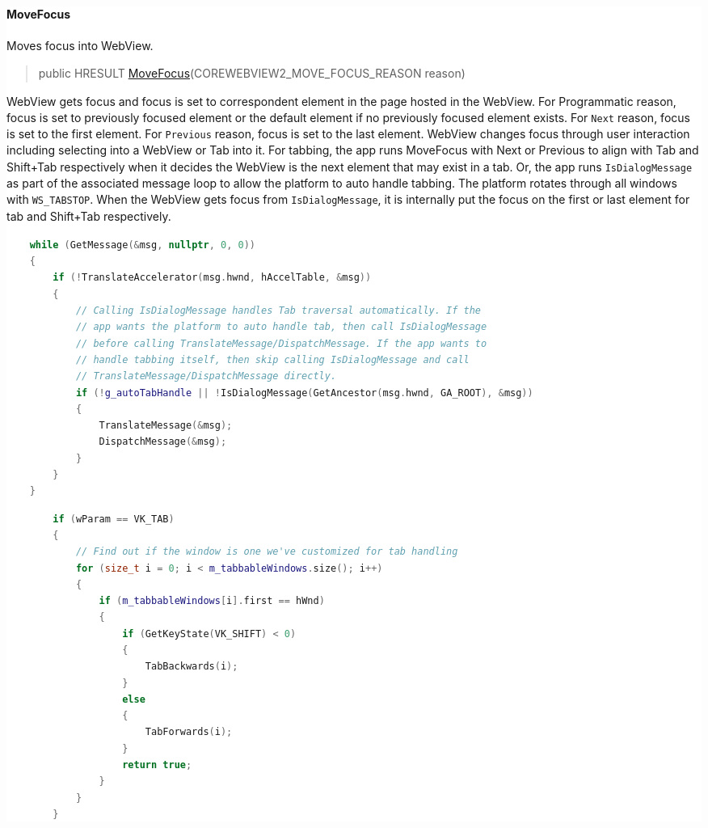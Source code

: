 #### MoveFocus

Moves focus into WebView.

> public HRESULT [MoveFocus](#movefocus)(COREWEBVIEW2_MOVE_FOCUS_REASON reason)

WebView gets focus and focus is set to correspondent element in the page hosted in the WebView. For Programmatic reason, focus is set to previously focused element or the default element if no previously focused element exists. For `Next` reason, focus is set to the first element. For `Previous` reason, focus is set to the last element. WebView changes focus through user interaction including selecting into a WebView or Tab into it. For tabbing, the app runs MoveFocus with Next or Previous to align with Tab and Shift+Tab respectively when it decides the WebView is the next element that may exist in a tab. Or, the app runs `IsDialogMessage` as part of the associated message loop to allow the platform to auto handle tabbing. The platform rotates through all windows with `WS_TABSTOP`. When the WebView gets focus from `IsDialogMessage`, it is internally put the focus on the first or last element for tab and Shift+Tab respectively.

```cpp
    while (GetMessage(&msg, nullptr, 0, 0))
    {
        if (!TranslateAccelerator(msg.hwnd, hAccelTable, &msg))
        {
            // Calling IsDialogMessage handles Tab traversal automatically. If the
            // app wants the platform to auto handle tab, then call IsDialogMessage
            // before calling TranslateMessage/DispatchMessage. If the app wants to
            // handle tabbing itself, then skip calling IsDialogMessage and call
            // TranslateMessage/DispatchMessage directly.
            if (!g_autoTabHandle || !IsDialogMessage(GetAncestor(msg.hwnd, GA_ROOT), &msg))
            {
                TranslateMessage(&msg);
                DispatchMessage(&msg);
            }
        }
    }
```

```cpp
        if (wParam == VK_TAB)
        {
            // Find out if the window is one we've customized for tab handling
            for (size_t i = 0; i < m_tabbableWindows.size(); i++)
            {
                if (m_tabbableWindows[i].first == hWnd)
                {
                    if (GetKeyState(VK_SHIFT) < 0)
                    {
                        TabBackwards(i);
                    }
                    else
                    {
                        TabForwards(i);
                    }
                    return true;
                }
            }
        }
```
